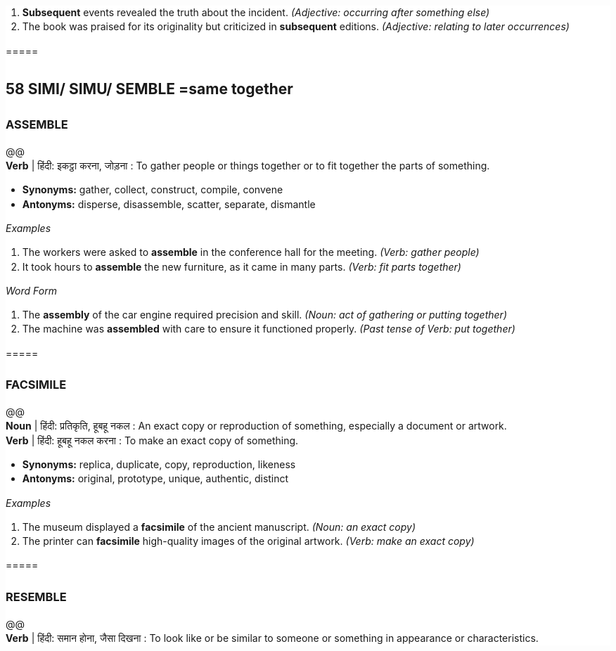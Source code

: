 1. **Subsequent** events revealed the truth about the incident. _(Adjective: occurring after something else)_
2. The book was praised for its originality but criticized in **subsequent** editions. _(Adjective: relating to later occurrences)_

=====

## **58 SIMI/ SIMU/ SEMBLE** =same together

### ASSEMBLE

@@  
**Verb** | हिंदी: इकट्ठा करना, जोड़ना : To gather people or things together or to fit together the parts of something.

- **Synonyms:** gather, collect, construct, compile, convene
- **Antonyms:** disperse, disassemble, scatter, separate, dismantle

_Examples_

1. The workers were asked to **assemble** in the conference hall for the meeting. _(Verb: gather people)_
2. It took hours to **assemble** the new furniture, as it came in many parts. _(Verb: fit parts together)_

_Word Form_

1. The **assembly** of the car engine required precision and skill. _(Noun: act of gathering or putting together)_
2. The machine was **assembled** with care to ensure it functioned properly. _(Past tense of Verb: put together)_

=====

### FACSIMILE

@@  
**Noun** | हिंदी: प्रतिकृति, हूबहू नकल : An exact copy or reproduction of something, especially a document or artwork.  
**Verb** | हिंदी: हूबहू नकल करना : To make an exact copy of something.

- **Synonyms:** replica, duplicate, copy, reproduction, likeness
- **Antonyms:** original, prototype, unique, authentic, distinct

_Examples_

1. The museum displayed a **facsimile** of the ancient manuscript. _(Noun: an exact copy)_
2. The printer can **facsimile** high-quality images of the original artwork. _(Verb: make an exact copy)_

=====

### RESEMBLE

@@  
**Verb** | हिंदी: समान होना, जैसा दिखना : To look like or be similar to someone or something in appearance or characteristics.
